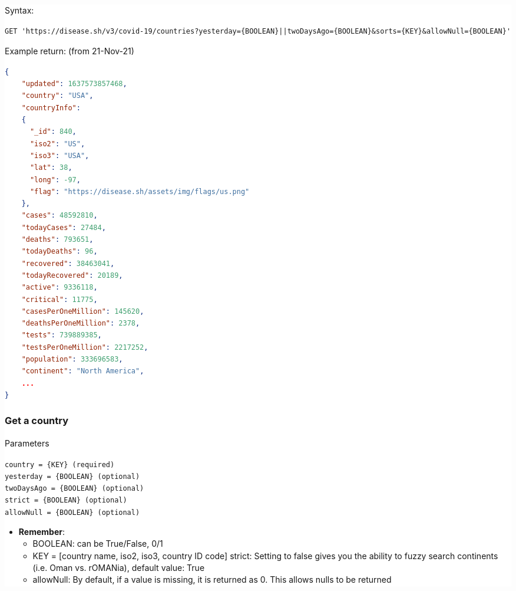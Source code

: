 
Syntax:
```
GET 'https://disease.sh/v3/covid-19/countries?yesterday={BOOLEAN}||twoDaysAgo={BOOLEAN}&sorts={KEY}&allowNull={BOOLEAN}'
```
Example return: (from 21-Nov-21)
```JSON
{
    "updated": 1637573857468,
    "country": "USA",
    "countryInfo": 
    {
      "_id": 840,
      "iso2": "US",
      "iso3": "USA",
      "lat": 38,
      "long": -97,
      "flag": "https://disease.sh/assets/img/flags/us.png"
    },
    "cases": 48592810,
    "todayCases": 27484,
    "deaths": 793651,
    "todayDeaths": 96,
    "recovered": 38463041,
    "todayRecovered": 20189,
    "active": 9336118,
    "critical": 11775,
    "casesPerOneMillion": 145620,
    "deathsPerOneMillion": 2378,
    "tests": 739889385,
    "testsPerOneMillion": 2217252,
    "population": 333696583,
    "continent": "North America",
    ...
}
```
### Get a country

Parameters
```
country = {KEY} (required)
yesterday = {BOOLEAN} (optional)
twoDaysAgo = {BOOLEAN} (optional)
strict = {BOOLEAN} (optional)
allowNull = {BOOLEAN} (optional)
```
- **Remember**:
	- BOOLEAN: can be True/False, 0/1 
	- KEY = [country name, iso2, iso3, country ID code]
	strict: Setting to false gives you the ability to fuzzy search continents (i.e. Oman vs. rOMANia), default value: True
	- allowNull: By default, if a value is missing, it is returned as 0. This allows nulls to be returned
	